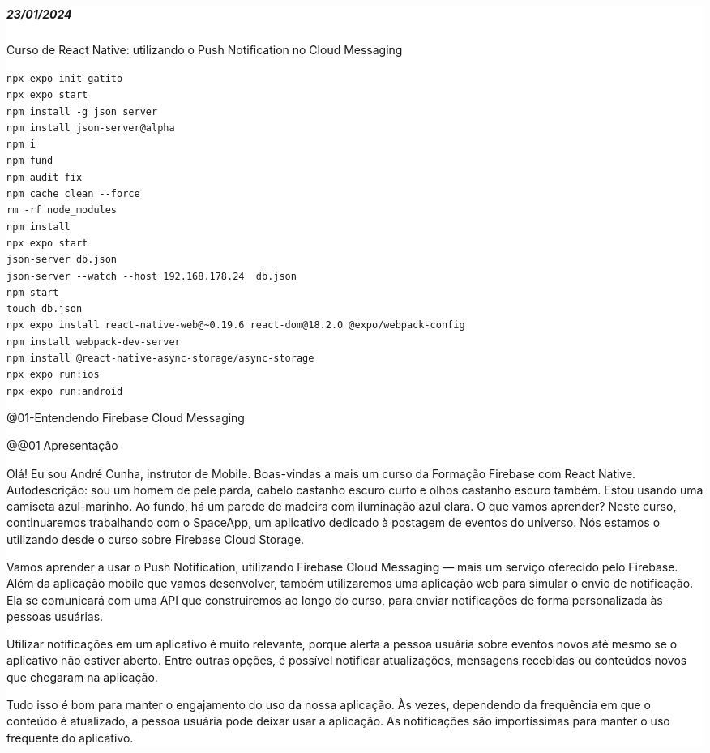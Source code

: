##### 23/01/2024

Curso de React Native: utilizando o Push Notification no Cloud Messaging


```
npx expo init gatito
npx expo start
npm install -g json server
npm install json-server@alpha
npm i
npm fund
npm audit fix
npm cache clean --force
rm -rf node_modules
npm install
npx expo start
json-server db.json
json-server --watch --host 192.168.178.24  db.json
npm start
touch db.json
npx expo install react-native-web@~0.19.6 react-dom@18.2.0 @expo/webpack-config
npm install webpack-dev-server
npm install @react-native-async-storage/async-storage
npx expo run:ios
npx expo run:android
```


@01-Entendendo Firebase Cloud Messaging

@@01
Apresentação

Olá! Eu sou André Cunha, instrutor de Mobile. Boas-vindas a mais um curso da Formação Firebase com React Native.
Autodescrição: sou um homem de pele parda, cabelo castanho escuro curto e olhos castanho escuro também. Estou usando uma camiseta azul-marinho. Ao fundo, há um parede de madeira com iluminação azul clara.
O que vamos aprender?
Neste curso, continuaremos trabalhando com o SpaceApp, um aplicativo dedicado à postagem de eventos do universo. Nós estamos o utilizando desde o curso sobre Firebase Cloud Storage.

Vamos aprender a usar o Push Notification, utilizando Firebase Cloud Messaging — mais um serviço oferecido pelo Firebase. Além da aplicação mobile que vamos desenvolver, também utilizaremos uma aplicação web para simular o envio de notificação. Ela se comunicará com uma API que construiremos ao longo do curso, para enviar notificações de forma personalizada às pessoas usuárias.

Utilizar notificações em um aplicativo é muito relevante, porque alerta a pessoa usuária sobre eventos novos até mesmo se o aplicativo não estiver aberto. Entre outras opções, é possível notificar atualizações, mensagens recebidas ou conteúdos novos que chegaram na aplicação.

Tudo isso é bom para manter o engajamento do uso da nossa aplicação. Às vezes, dependendo da frequência em que o conteúdo é atualizado, a pessoa usuária pode deixar usar a aplicação. As notificações são importíssimas para manter o uso frequente do aplicativo.
